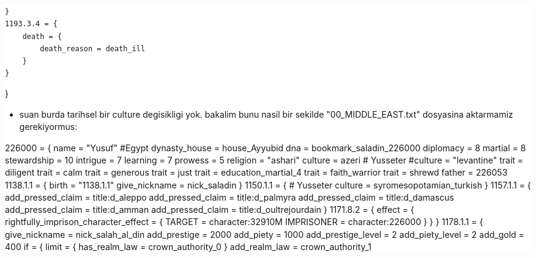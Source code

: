 	}
	1193.3.4 = {
		death = {
			death_reason = death_ill
		}
	}
}

- suan burda tarihsel bir culture degisikligi yok. bakalim bunu nasil bir sekilde "00_MIDDLE_EAST.txt" dosyasina aktarmamiz gerekiyormus:

226000 = {
	name = "Yusuf" #Egypt
	dynasty_house = house_Ayyubid
	dna = bookmark_saladin_226000
	diplomacy = 8
	martial = 8
	stewardship = 10
	intrigue = 7
	learning = 7
	prowess = 5
	religion = "ashari"
	culture = azeri # Yusseter
	#culture = "levantine"
	trait = diligent
	trait = calm
	trait = generous
	trait = just
	trait = education_martial_4
	trait = faith_warrior
	trait = shrewd
	father = 226053
	1138.1.1 = {
		birth = "1138.1.1"
		give_nickname = nick_saladin
	}
	1150.1.1 = { # Yusseter
		culture = syromesopotamian_turkish
	}
	1157.1.1 = {
		add_pressed_claim = title:d_aleppo
		add_pressed_claim = title:d_palmyra
		add_pressed_claim = title:d_damascus
		add_pressed_claim = title:d_amman
		add_pressed_claim = title:d_oultrejourdain
	}
	1171.8.2 = {
		effect = {
			rightfully_imprison_character_effect = {
				TARGET = character:32910M
				IMPRISONER = character:226000
			}
		}
	}
	1178.1.1 = {
		give_nickname = nick_salah_al_din
		add_prestige = 2000
		add_piety = 1000
		add_prestige_level = 2
		add_piety_level = 2
		add_gold = 400
		if = {
			limit = { has_realm_law = crown_authority_0 }
			add_realm_law = crown_authority_1